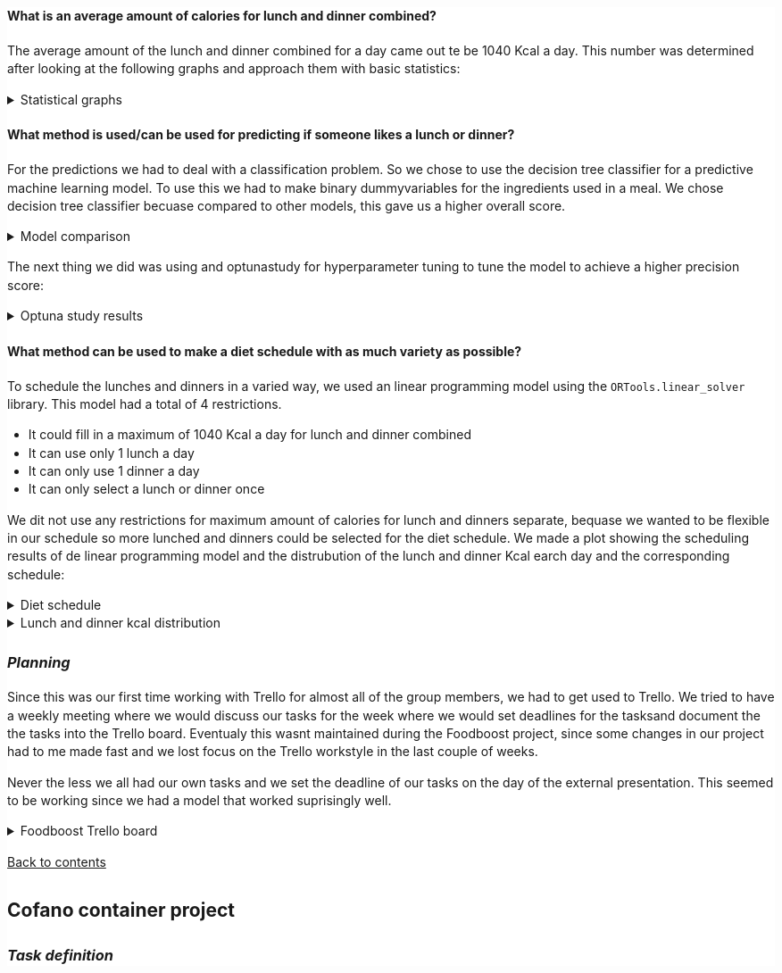 #### What is an average amount of calories for lunch and dinner combined?
The average amount of the lunch and dinner combined for a day came out te be 1040 Kcal a day. This number was determined after looking at the following graphs and approach them with basic statistics:

<details><summary>Statistical graphs</summary></details>

#### What method is used/can be used for predicting if someone likes a lunch or dinner?
For the predictions we had to deal with a classification problem. So we chose to use the decision tree classifier for a predictive machine learning model. To use this we had to make binary dummyvariables for the ingredients used in a meal. We chose decision tree classifier becuase compared to other models, this gave us a higher overall score.

<details><summary>Model comparison</summary></details>

The next thing we did was using and optunastudy for hyperparameter tuning to tune the model to achieve a higher precision score:

<details><summary>Optuna study results</summary></details>


#### What method can be used to make a diet schedule with as much variety as possible?
To schedule the lunches and dinners in a varied way, we used an linear programming model using the `ORTools.linear_solver` library. This model had a total of 4 restrictions.

- It could fill in a maximum of 1040 Kcal a day for lunch and dinner combined 
- It can use only 1 lunch a day
- It can only use 1 dinner a day
- It can only select a lunch or dinner once

We dit not use any restrictions for maximum amount of calories for lunch and dinners separate, bequase we wanted to be flexible in our schedule so more lunched and dinners could be selected for the diet schedule. We made a plot showing the scheduling results of de linear programming model and the distrubution of the lunch and dinner Kcal earch day and the corresponding schedule:

<details><summary>Diet schedule</summary></details>

<details><summary>Lunch and dinner kcal distribution</summary></details>

### *Planning*
Since this was our first time working with Trello for almost all of the group members, we had to get used to Trello. We tried to have a weekly meeting where we would discuss our tasks for the week where we would set deadlines for the tasksand document the the tasks into the Trello board. Eventualy this wasnt maintained during the Foodboost project, since some changes in our project had to me made fast and we lost focus on the Trello workstyle in the last couple of weeks.

Never the less we all had our own tasks and we set the deadline of our tasks on the day of the external presentation. This seemed to be working since we had a model that worked suprisingly well. 

<details><summary>Foodboost Trello board</summary></details>

[Back to contents](#contents)

## <a id="Cofano-container-project"></a>Cofano container project
### *Task definition*
